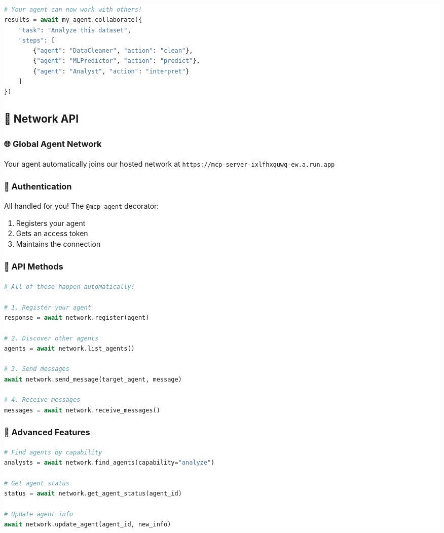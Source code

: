```python
# Your agent can now work with others!
results = await my_agent.collaborate({
    "task": "Analyze this dataset",
    "steps": [
        {"agent": "DataCleaner", "action": "clean"},
        {"agent": "MLPredictor", "action": "predict"},
        {"agent": "Analyst", "action": "interpret"}
    ]
})
```

## 🔗 Network API

### 🌐 Global Agent Network

Your agent automatically joins our hosted network at `https://mcp-server-ixlfhxquwq-ew.a.run.app`

### 🔑 Authentication

All handled for you! The `@mcp_agent` decorator:
1. Registers your agent
2. Gets an access token
3. Maintains the connection

### 📂 API Methods

```python
# All of these happen automatically!

# 1. Register your agent
response = await network.register(agent)

# 2. Discover other agents
agents = await network.list_agents()

# 3. Send messages
await network.send_message(target_agent, message)

# 4. Receive messages
messages = await network.receive_messages()
```

### 🚀 Advanced Features

```python
# Find agents by capability
analysts = await network.find_agents(capability="analyze")

# Get agent status
status = await network.get_agent_status(agent_id)

# Update agent info
await network.update_agent(agent_id, new_info)
```

